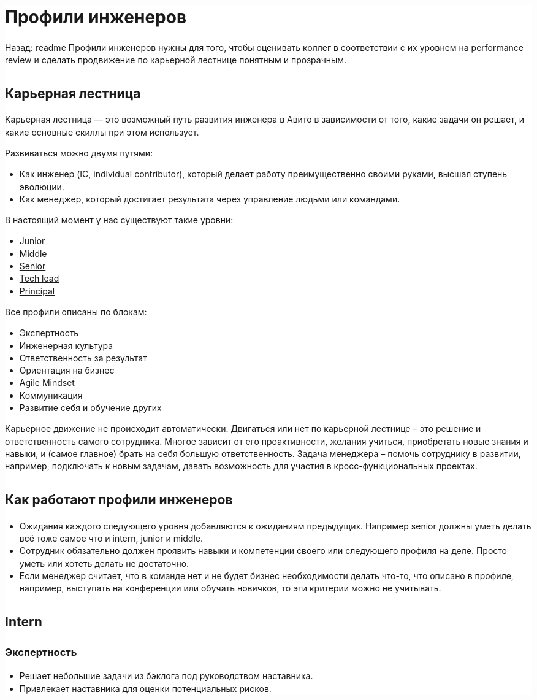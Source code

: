 # Профили инженеров
[Назад: readme](readme)
Профили инженеров нужны для того, чтобы оценивать коллег в соответствии с их уровнем на [performance review](Целеполагание%20по%20OKR.md#performance-review) и сделать продвижение по карьерной лестнице понятным и прозрачным. 

## Карьерная лестница
Карьерная лестница  — это возможный путь развития инженера в Авито в зависимости от того, какие задачи он решает, и какие основные скиллы при этом использует.

Развиваться можно двумя путями:
- Как инженер (IC, individual contributor), который делает работу преимущественно своими руками, высшая ступень эволюции.
- Как менеджер, который достигает результата через управление людьми или командами.

В настоящий момент у нас существуют такие уровни:
- [Junior](Профили%20инженеров.md#junior)
- [Middle](Профили%20инженеров.md#middle)
- [Senior](Профили%20инженеров.md#senior)
- [Tech lead](Tech%20lead.md)
- [Principal](Профили%20инженеров.md#principal)

Все профили описаны по блокам:
- Экспертность
- Инженерная культура
- Ответственность за результат
- Ориентация на бизнес
- Agile Mindset
- Коммуникация
- Развитие себя и обучение других

Карьерное движение не происходит автоматически. Двигаться или нет по карьерной лестнице – это решение и ответственность самого сотрудника. Многое зависит от его проактивности, желания учиться, приобретать новые знания и навыки, и (самое главное) брать на себя большую ответственность. Задача менеджера – помочь сотруднику в развитии, например, подключать к новым задачам, давать возможность для участия в кросс-функциональных проектах.

## Как работают профили инженеров
- Ожидания каждого следующего уровня добавляются к ожиданиям предыдущих. Например senior должны уметь делать всё тоже самое что и intern, junior и middle.
- Сотрудник обязательно должен проявить навыки и компетенции своего или следующего профиля на деле. Просто уметь или хотеть делать не достаточно.
- Если менеджер считает, что в команде нет и не будет бизнес необходимости делать что-то, что описано в профиле, например, выступать на конференции или обучать новичков, то эти критерии можно не учитывать.

## Intern

### Экспертность
- Решает небольшие задачи из бэклога под руководством наставника.
- Привлекает наставника для оценки потенциальных рисков.

